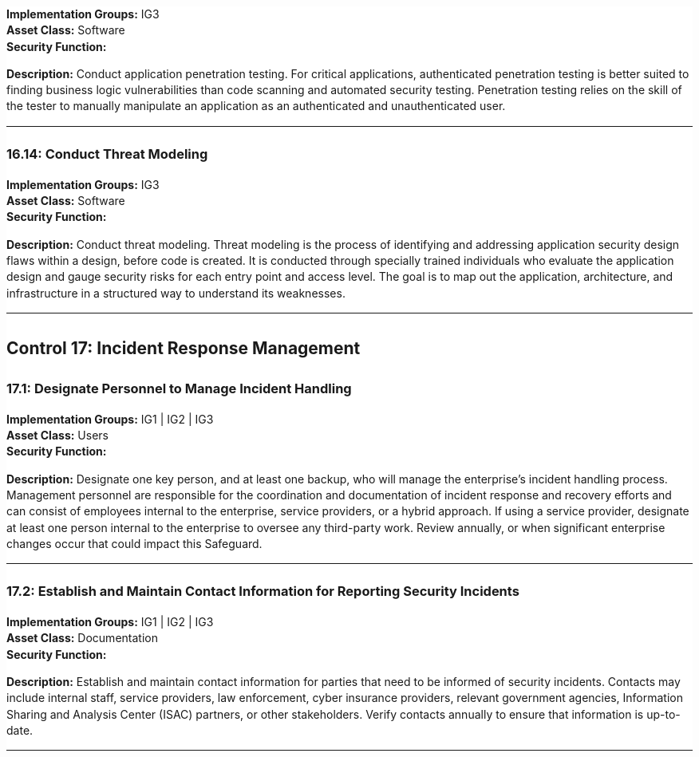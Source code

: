 **Implementation Groups:** IG3  
**Asset Class:** Software  
**Security Function:**   

**Description:** Conduct application penetration testing. For critical applications, authenticated penetration testing is better suited to finding business logic vulnerabilities than code scanning and automated security testing. Penetration testing relies on the skill of the tester to manually manipulate an application as an authenticated and unauthenticated user.

---

### 16.14: Conduct Threat Modeling

**Implementation Groups:** IG3  
**Asset Class:** Software  
**Security Function:**   

**Description:** Conduct threat modeling. Threat modeling is the process of identifying and addressing application security design flaws within a design, before code is created. It is conducted through specially trained individuals who evaluate the application design and gauge security risks for each entry point and access level. The goal is to map out the application, architecture, and infrastructure in a structured way to understand its weaknesses.

---

## Control 17: Incident Response Management

### 17.1: Designate Personnel to Manage Incident Handling

**Implementation Groups:** IG1 | IG2 | IG3  
**Asset Class:** Users  
**Security Function:**   

**Description:** Designate one key person, and at least one backup, who will manage the enterprise’s incident handling process. Management personnel are responsible for the coordination and documentation of incident response and recovery efforts and can consist of employees internal to the enterprise, service providers, or a hybrid approach. If using a service provider, designate at least one person internal to the enterprise to oversee any third-party work. Review annually, or when significant enterprise changes occur that could impact this Safeguard.

---

### 17.2: Establish and Maintain Contact Information for Reporting Security Incidents

**Implementation Groups:** IG1 | IG2 | IG3  
**Asset Class:** Documentation  
**Security Function:**   

**Description:** Establish and maintain contact information for parties that need to be informed of security incidents. Contacts may include internal staff, service providers, law enforcement, cyber insurance providers, relevant government agencies, Information Sharing and Analysis Center (ISAC) partners, or other stakeholders. Verify contacts annually to ensure that information is up-to-date.

---